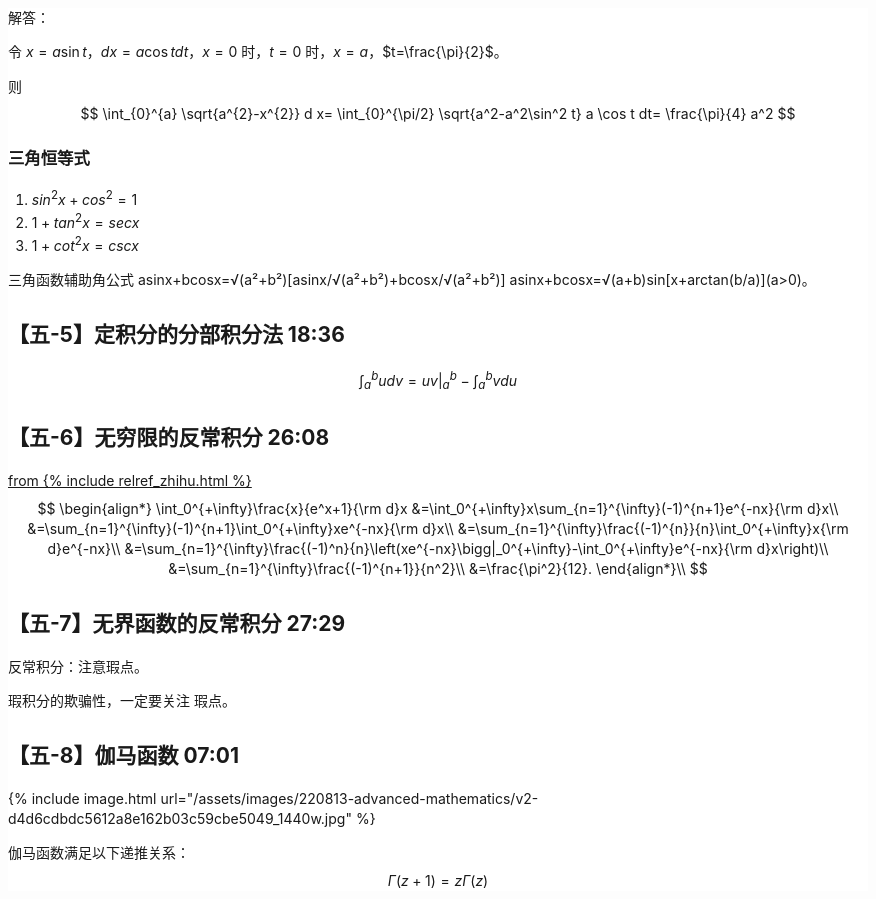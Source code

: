 解答：

令 $x=a\sin t$，$dx=a\cos t d t$，$x=0$ 时，$t=0$ 时，$x=a$，$t=\frac{\pi}{2}$。

则 $$
\int_{0}^{a} \sqrt{a^{2}-x^{2}} d x=
\int_{0}^{\pi/2} \sqrt{a^2-a^2\sin^2 t} a \cos t dt=
\frac{\pi}{4} a^2
$$


### 三角恒等式

1. $sin^2x+cos^2=1$
2. $1+tan^2x=secx$
3. $1+cot^2x=cscx$

三角函数辅助角公式
asinx+bcosx=√(a²+b²)\[asinx/√(a²+b²)+bcosx/√(a²+b²)]
asinx+bcosx=√(a+b)sin\[x+arctan(b/a)](a>0)。


## 【五-5】定积分的分部积分法 18:36

$$
\int_{a}^{b} u dv = \left. uv \right|_{a}^{b} - \int_{a}^{b} v du
$$


## 【五-6】无穷限的反常积分 26:08

[from {% include relref_zhihu.html %}](https://www.zhihu.com/question/538493369/answer/2542853013)
$$
\begin{align*} \int_0^{+\infty}\frac{x}{e^x+1}{\rm d}x &=\int_0^{+\infty}x\sum_{n=1}^{\infty}(-1)^{n+1}e^{-nx}{\rm d}x\\ &=\sum_{n=1}^{\infty}(-1)^{n+1}\int_0^{+\infty}xe^{-nx}{\rm d}x\\ &=\sum_{n=1}^{\infty}\frac{(-1)^{n}}{n}\int_0^{+\infty}x{\rm d}e^{-nx}\\ &=\sum_{n=1}^{\infty}\frac{(-1)^n}{n}\left(xe^{-nx}\bigg|_0^{+\infty}-\int_0^{+\infty}e^{-nx}{\rm d}x\right)\\ &=\sum_{n=1}^{\infty}\frac{(-1)^{n+1}}{n^2}\\ &=\frac{\pi^2}{12}. \end{align*}\\
$$


## 【五-7】无界函数的反常积分 27:29

反常积分：注意瑕点。

瑕积分的欺骗性，一定要关注 瑕点。


## 【五-8】伽马函数 07:01

{% include image.html url="/assets/images/220813-advanced-mathematics/v2-d4d6cdbdc5612a8e162b03c59cbe5049_1440w.jpg" %}

伽马函数满足以下递推关系：
$$\Gamma(z+1)=z\Gamma(z)$$
